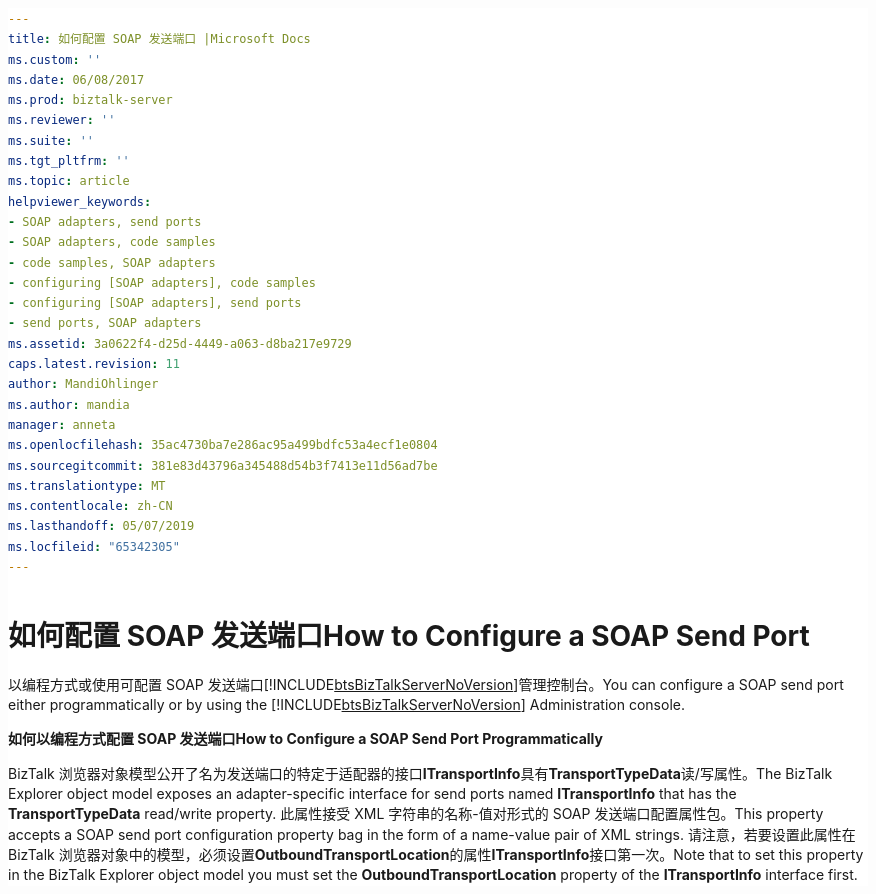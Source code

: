 ```yaml
---
title: 如何配置 SOAP 发送端口 |Microsoft Docs
ms.custom: ''
ms.date: 06/08/2017
ms.prod: biztalk-server
ms.reviewer: ''
ms.suite: ''
ms.tgt_pltfrm: ''
ms.topic: article
helpviewer_keywords:
- SOAP adapters, send ports
- SOAP adapters, code samples
- code samples, SOAP adapters
- configuring [SOAP adapters], code samples
- configuring [SOAP adapters], send ports
- send ports, SOAP adapters
ms.assetid: 3a0622f4-d25d-4449-a063-d8ba217e9729
caps.latest.revision: 11
author: MandiOhlinger
ms.author: mandia
manager: anneta
ms.openlocfilehash: 35ac4730ba7e286ac95a499bdfc53a4ecf1e0804
ms.sourcegitcommit: 381e83d43796a345488d54b3f7413e11d56ad7be
ms.translationtype: MT
ms.contentlocale: zh-CN
ms.lasthandoff: 05/07/2019
ms.locfileid: "65342305"
---
```

# <a name="how-to-configure-a-soap-send-port"></a><span data-ttu-id="6f224-102">如何配置 SOAP 发送端口</span><span class="sxs-lookup"><span data-stu-id="6f224-102">How to Configure a SOAP Send Port</span></span>
<span data-ttu-id="6f224-103">以编程方式或使用可配置 SOAP 发送端口[!INCLUDE[btsBizTalkServerNoVersion](../includes/btsbiztalkservernoversion-md.md)]管理控制台。</span><span class="sxs-lookup"><span data-stu-id="6f224-103">You can configure a SOAP send port either programmatically or by using the [!INCLUDE[btsBizTalkServerNoVersion](../includes/btsbiztalkservernoversion-md.md)] Administration console.</span></span>  

 <span data-ttu-id="6f224-104">**如何以编程方式配置 SOAP 发送端口**</span><span class="sxs-lookup"><span data-stu-id="6f224-104">**How to Configure a SOAP Send Port Programmatically**</span></span>  

 <span data-ttu-id="6f224-105">BizTalk 浏览器对象模型公开了名为发送端口的特定于适配器的接口**ITransportInfo**具有**TransportTypeData**读/写属性。</span><span class="sxs-lookup"><span data-stu-id="6f224-105">The BizTalk Explorer object model exposes an adapter-specific interface for send ports named **ITransportInfo** that has the **TransportTypeData** read/write property.</span></span> <span data-ttu-id="6f224-106">此属性接受 XML 字符串的名称-值对形式的 SOAP 发送端口配置属性包。</span><span class="sxs-lookup"><span data-stu-id="6f224-106">This property accepts a SOAP send port configuration property bag in the form of a name-value pair of XML strings.</span></span> <span data-ttu-id="6f224-107">请注意，若要设置此属性在 BizTalk 浏览器对象中的模型，必须设置**OutboundTransportLocation**的属性**ITransportInfo**接口第一次。</span><span class="sxs-lookup"><span data-stu-id="6f224-107">Note that to set this property in the BizTalk Explorer object model you must set the **OutboundTransportLocation** property of the **ITransportInfo** interface first.</span></span>  
